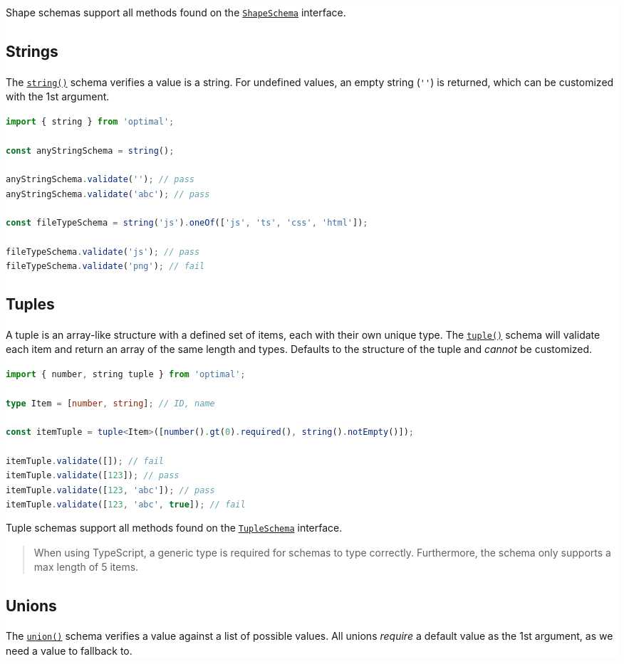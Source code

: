 Shape schemas support all methods found on the [`ShapeSchema`](/api/optimal/interface/ShapeSchema)
interface.

## Strings

The [`string()`](/api/optimal/function/string) schema verifies a value is a string. For undefined
values, an empty string (`''`) is returned, which can be customized with the 1st argument.

```ts
import { string } from 'optimal';

const anyStringSchema = string();

anyStringSchema.validate(''); // pass
anyStringSchema.validate('abc'); // pass

const fileTypeSchema = string('js').oneOf(['js', 'ts', 'css', 'html']);

fileTypeSchema.validate('js'); // pass
fileTypeSchema.validate('png'); // fail
```

## Tuples

A tuple is an array-like structure with a defined set of items, each with their own unique type. The
[`tuple()`](/api/optimal/function/tuple) schema will validate each item and return an array of the
same length and types. Defaults to the structure of the tuple and _cannot_ be customized.

```ts
import { number, string tuple } from 'optimal';

type Item = [number, string]; // ID, name

const itemTuple = tuple<Item>([number().gt(0).required(), string().notEmpty()]);

itemTuple.validate([]); // fail
itemTuple.validate([123]); // pass
itemTuple.validate([123, 'abc']); // pass
itemTuple.validate([123, 'abc', true]); // fail
```

Tuple schemas support all methods found on the [`TupleSchema`](/api/optimal/interface/TupleSchema)
interface.

> When using TypeScript, a generic type is required for schemas to type correctly. Furthermore, the
> schema only supports a max length of 5 items.

## Unions

The [`union()`](api/optimal/function/union) schema verifies a value against a list of possible
values. All unions _require_ a default value as the 1st argument, as we need a value to fallback to.
